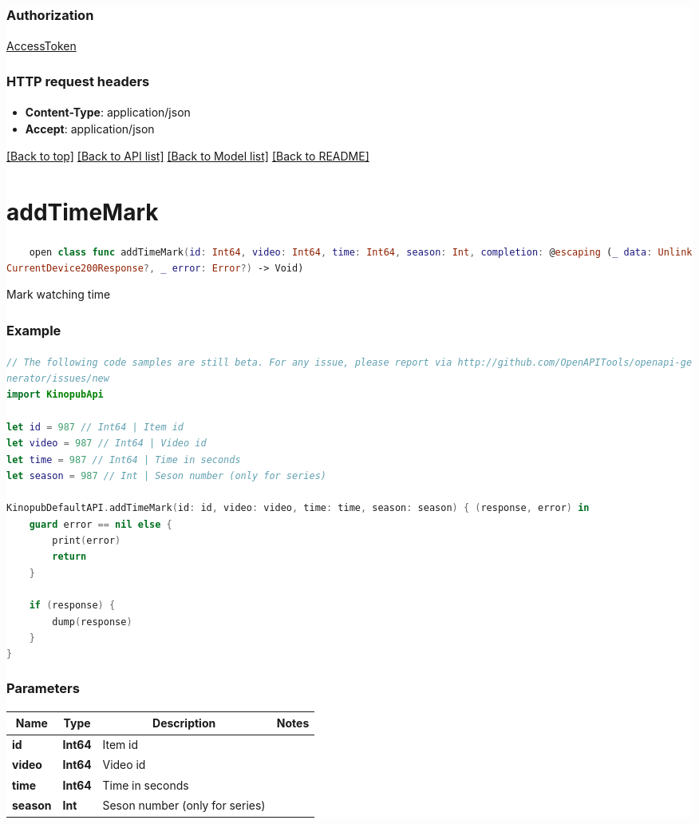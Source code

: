 ### Authorization

[AccessToken](../README.md#AccessToken)

### HTTP request headers

 - **Content-Type**: application/json
 - **Accept**: application/json

[[Back to top]](#) [[Back to API list]](../README.md#documentation-for-api-endpoints) [[Back to Model list]](../README.md#documentation-for-models) [[Back to README]](../README.md)

# **addTimeMark**
```swift
    open class func addTimeMark(id: Int64, video: Int64, time: Int64, season: Int, completion: @escaping (_ data: UnlinkCurrentDevice200Response?, _ error: Error?) -> Void)
```



Mark watching time

### Example
```swift
// The following code samples are still beta. For any issue, please report via http://github.com/OpenAPITools/openapi-generator/issues/new
import KinopubApi

let id = 987 // Int64 | Item id
let video = 987 // Int64 | Video id
let time = 987 // Int64 | Time in seconds
let season = 987 // Int | Seson number (only for series)

KinopubDefaultAPI.addTimeMark(id: id, video: video, time: time, season: season) { (response, error) in
    guard error == nil else {
        print(error)
        return
    }

    if (response) {
        dump(response)
    }
}
```

### Parameters

Name | Type | Description  | Notes
------------- | ------------- | ------------- | -------------
 **id** | **Int64** | Item id | 
 **video** | **Int64** | Video id | 
 **time** | **Int64** | Time in seconds | 
 **season** | **Int** | Seson number (only for series) | 
